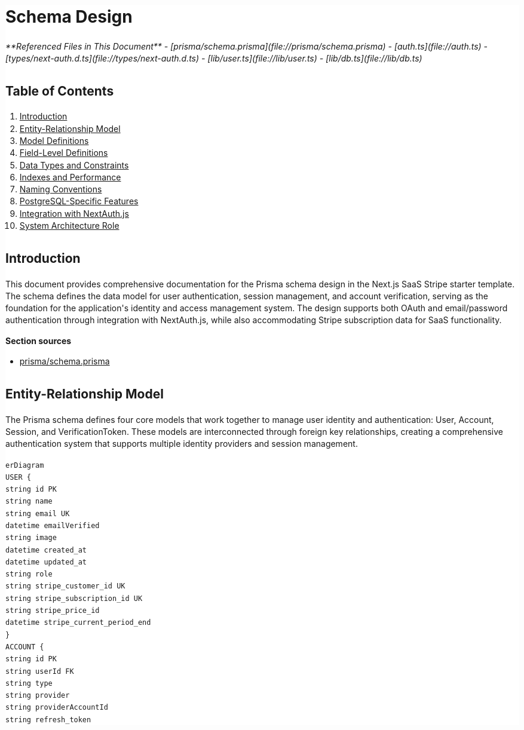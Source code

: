 # Schema Design

<cite>
**Referenced Files in This Document**   
- [prisma/schema.prisma](file://prisma/schema.prisma)
- [auth.ts](file://auth.ts)
- [types/next-auth.d.ts](file://types/next-auth.d.ts)
- [lib/user.ts](file://lib/user.ts)
- [lib/db.ts](file://lib/db.ts)
</cite>

## Table of Contents
1. [Introduction](#introduction)
2. [Entity-Relationship Model](#entity-relationship-model)
3. [Model Definitions](#model-definitions)
4. [Field-Level Definitions](#field-level-definitions)
5. [Data Types and Constraints](#data-types-and-constraints)
6. [Indexes and Performance](#indexes-and-performance)
7. [Naming Conventions](#naming-conventions)
8. [PostgreSQL-Specific Features](#postgresql-specific-features)
9. [Integration with NextAuth.js](#integration-with-nextauthjs)
10. [System Architecture Role](#system-architecture-role)

## Introduction
This document provides comprehensive documentation for the Prisma schema design in the Next.js SaaS Stripe starter template. The schema defines the data model for user authentication, session management, and account verification, serving as the foundation for the application's identity and access management system. The design supports both OAuth and email/password authentication through integration with NextAuth.js, while also accommodating Stripe subscription data for SaaS functionality.

**Section sources**
- [prisma/schema.prisma](file://prisma/schema.prisma)

## Entity-Relationship Model
The Prisma schema defines four core models that work together to manage user identity and authentication: User, Account, Session, and VerificationToken. These models are interconnected through foreign key relationships, creating a comprehensive authentication system that supports multiple identity providers and session management.

```mermaid
erDiagram
USER {
string id PK
string name
string email UK
datetime emailVerified
string image
datetime created_at
datetime updated_at
string role
string stripe_customer_id UK
string stripe_subscription_id UK
string stripe_price_id
datetime stripe_current_period_end
}
ACCOUNT {
string id PK
string userId FK
string type
string provider
string providerAccountId
string refresh_token
```